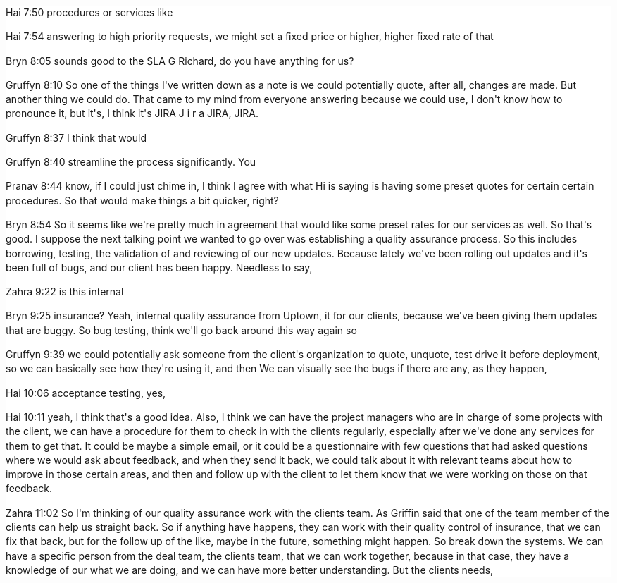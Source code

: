 Hai 7:50
procedures or services like

Hai 7:54
answering to high priority requests, we might set a fixed price or higher, higher fixed rate of that

Bryn 8:05
sounds good to the SLA G Richard, do you have anything for us?

Gruffyn 8:10
So one of the things I've written down as a note is we could potentially quote, after all, changes are made. But another thing we could do. That came to my mind from everyone answering because we could use, I don't know how to pronounce it, but it's, I think it's JIRA J i r a JIRA, JIRA.

Gruffyn 8:37
I think that would

Gruffyn 8:40
streamline the process significantly. You

Pranav 8:44
know, if I could just chime in, I think I agree with what Hi is saying is having some preset quotes for certain certain procedures. So that would make things a bit quicker, right?

Bryn 8:54
So it seems like we're pretty much in agreement that would like some preset rates for our services as well. So that's good. I suppose the next talking point we wanted to go over was establishing a quality assurance process. So this includes borrowing, testing, the validation of and reviewing of our new updates. Because lately we've been rolling out updates and it's been full of bugs, and our client has been happy. Needless to say,

Zahra 9:22
is this internal

Bryn 9:25
insurance? Yeah, internal quality assurance from Uptown, it for our clients, because we've been giving them updates that are buggy. So bug testing, think we'll go back around this way again so

Gruffyn 9:39
we could potentially ask someone from the client's organization to quote, unquote, test drive it before deployment, so we can basically see how they're using it, and then We can visually see the bugs if there are any, as they happen,

Hai 10:06
acceptance testing, yes,

Hai 10:11
yeah, I think that's a good idea. Also, I think we can have the project managers who are in charge of some projects with the client, we can have a procedure for them to check in with the clients regularly, especially after we've done any services for them to get that. It could be maybe a simple email, or it could be a questionnaire with few questions that had asked questions where we would ask about feedback, and when they send it back, we could talk about it with relevant teams about how to improve in those certain areas, and then and follow up with the client to let them know that we were working on those on that feedback.

Zahra 11:02
So I'm thinking of our quality assurance work with the clients team. As Griffin said that one of the team member of the clients can help us straight back. So if anything have happens, they can work with their quality control of insurance, that we can fix that back, but for the follow up of the like, maybe in the future, something might happen. So break down the systems. We can have a specific person from the deal team, the clients team, that we can work together, because in that case, they have a knowledge of our what we are doing, and we can have more better understanding. But the clients needs,
